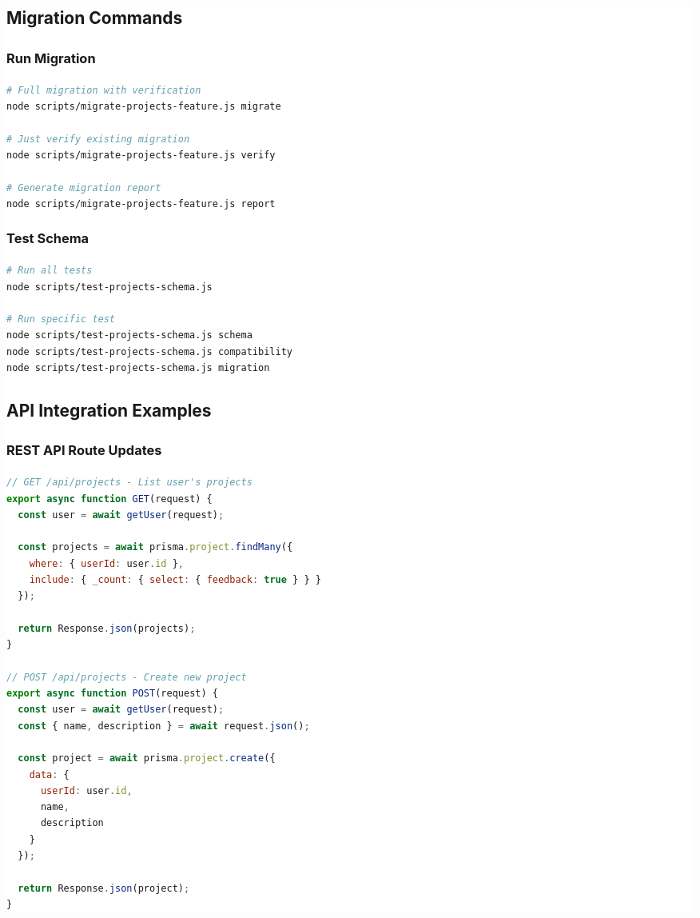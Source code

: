 ## Migration Commands

### Run Migration
```bash
# Full migration with verification
node scripts/migrate-projects-feature.js migrate

# Just verify existing migration
node scripts/migrate-projects-feature.js verify

# Generate migration report
node scripts/migrate-projects-feature.js report
```

### Test Schema
```bash
# Run all tests
node scripts/test-projects-schema.js

# Run specific test
node scripts/test-projects-schema.js schema
node scripts/test-projects-schema.js compatibility
node scripts/test-projects-schema.js migration
```

## API Integration Examples

### REST API Route Updates

```javascript
// GET /api/projects - List user's projects
export async function GET(request) {
  const user = await getUser(request);
  
  const projects = await prisma.project.findMany({
    where: { userId: user.id },
    include: { _count: { select: { feedback: true } } }
  });
  
  return Response.json(projects);
}

// POST /api/projects - Create new project
export async function POST(request) {
  const user = await getUser(request);
  const { name, description } = await request.json();
  
  const project = await prisma.project.create({
    data: {
      userId: user.id,
      name,
      description
    }
  });
  
  return Response.json(project);
}
```
